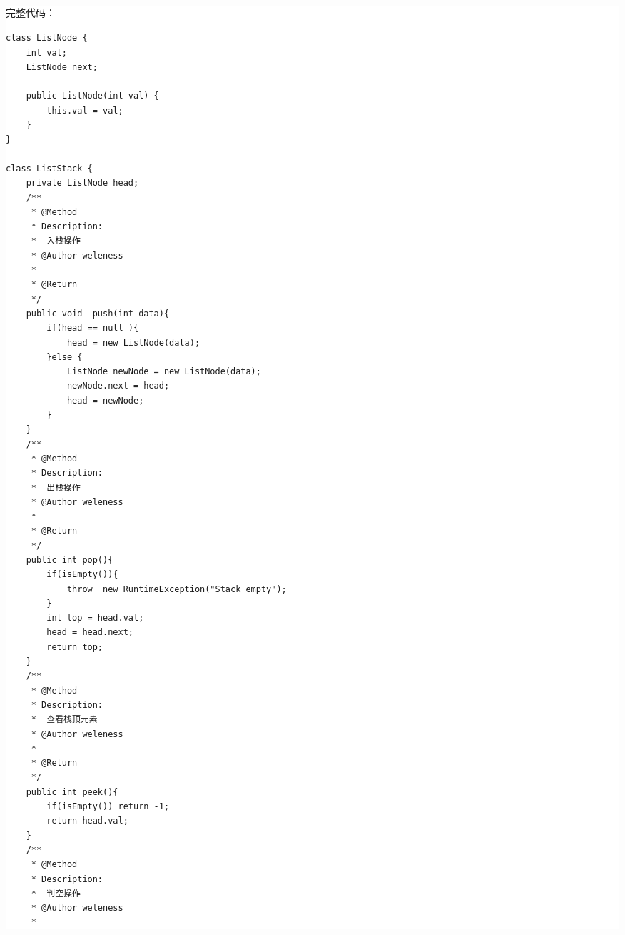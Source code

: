 完整代码：
```text
class ListNode {
    int val;
    ListNode next;

    public ListNode(int val) {
        this.val = val;
    }
}

class ListStack {
    private ListNode head;
    /**
     * @Method
     * Description:
     *  入栈操作
     * @Author weleness
     *
     * @Return
     */
    public void  push(int data){
        if(head == null ){
            head = new ListNode(data);
        }else {
            ListNode newNode = new ListNode(data);
            newNode.next = head;
            head = newNode;
        }
    }
    /**
     * @Method
     * Description:
     *  出栈操作
     * @Author weleness
     *
     * @Return
     */
    public int pop(){
        if(isEmpty()){
            throw  new RuntimeException("Stack empty");
        }
        int top = head.val;
        head = head.next;
        return top;
    }
    /**
     * @Method
     * Description:
     *  查看栈顶元素
     * @Author weleness
     *
     * @Return
     */
    public int peek(){
        if(isEmpty()) return -1;
        return head.val;
    }
    /**
     * @Method
     * Description:
     *  判空操作
     * @Author weleness
     *
```